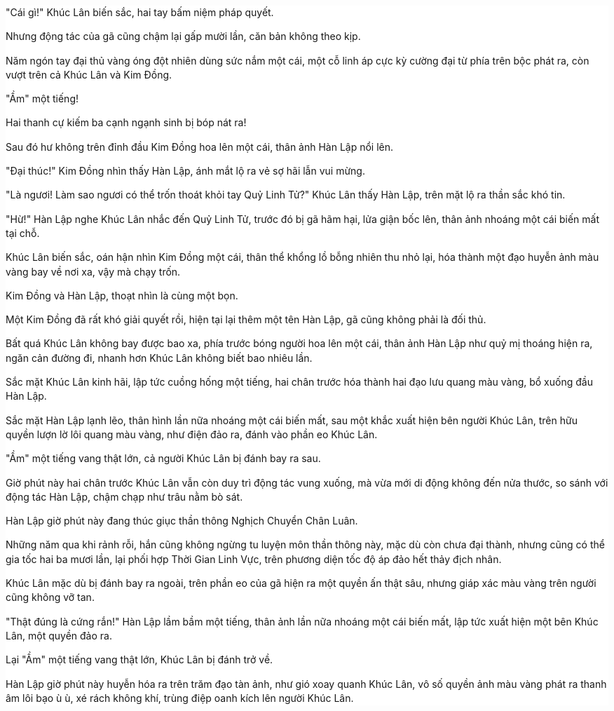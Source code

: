 "Cái gì!" Khúc Lân biến sắc, hai tay bấm niệm pháp quyết.

Nhưng động tác của gã cũng chậm lại gấp mười lần, căn bản không theo kịp.

Năm ngón tay đại thủ vàng óng đột nhiên dùng sức nắm một cái, một cỗ linh áp cực kỳ cường đại từ phía trên bộc phát ra, còn vượt trên cả Khúc Lân và Kim Đồng.

"Ầm" một tiếng!

Hai thanh cự kiếm ba cạnh ngạnh sinh bị bóp nát ra!

Sau đó hư không trên đỉnh đầu Kim Đồng hoa lên một cái, thân ảnh Hàn Lập nổi lên.

"Đại thúc!" Kim Đồng nhìn thấy Hàn Lập, ánh mắt lộ ra vẻ sợ hãi lẫn vui mừng.

"Là ngươi! Làm sao ngươi có thể trốn thoát khỏi tay Quỷ Linh Tử?" Khúc Lân thấy Hàn Lập, trên mặt lộ ra thần sắc khó tin.

"Hừ!" Hàn Lập nghe Khúc Lân nhắc đến Quỷ Linh Tử, trước đó bị gã hãm hại, lửa giận bốc lên, thân ảnh nhoáng một cái biến mất tại chỗ.

Khúc Lân biến sắc, oán hận nhìn Kim Đồng một cái, thân thể khổng lồ bỗng nhiên thu nhỏ lại, hóa thành một đạo huyễn ảnh màu vàng bay về nơi xa, vậy mà chạy trốn.

Kim Đồng và Hàn Lập, thoạt nhìn là cùng một bọn.

Một Kim Đồng đã rất khó giải quyết rồi, hiện tại lại thêm một tên Hàn Lập, gã cũng không phải là đối thủ.

Bất quá Khúc Lân không bay được bao xa, phía trước bóng người hoa lên một cái, thân ảnh Hàn Lập như quỷ mị thoáng hiện ra, ngăn cản đường đi, nhanh hơn Khúc Lân không biết bao nhiêu lần.

Sắc mặt Khúc Lân kinh hãi, lập tức cuồng hống một tiếng, hai chân trước hóa thành hai đạo lưu quang màu vàng, bổ xuống đầu Hàn Lập.

Sắc mặt Hàn Lập lạnh lẽo, thân hình lần nữa nhoáng một cái biến mất, sau một khắc xuất hiện bên người Khúc Lân, trên hữu quyền lượn lờ lôi quang màu vàng, như điện đảo ra, đánh vào phần eo Khúc Lân.

"Ầm" một tiếng vang thật lớn, cả người Khúc Lân bị đánh bay ra sau.

Giờ phút này hai chân trước Khúc Lân vẫn còn duy trì động tác vung xuống, mà vừa mới di động không đến nửa thước, so sánh với động tác Hàn Lập, chậm chạp như trâu nằm bò sát.

Hàn Lập giờ phút này đang thúc giục thần thông Nghịch Chuyển Chân Luân.

Những năm qua khi rảnh rỗi, hắn cũng không ngừng tu luyện môn thần thông này, mặc dù còn chưa đại thành, nhưng cũng có thể gia tốc hai ba mươi lần, lại phối hợp Thời Gian Linh Vực, trên phương diện tốc độ áp đảo hết thảy địch nhân.

Khúc Lân mặc dù bị đánh bay ra ngoài, trên phần eo của gã hiện ra một quyền ấn thật sâu, nhưng giáp xác màu vàng trên người cũng không vỡ tan.

"Thật đúng là cứng rắn!" Hàn Lập lầm bầm một tiếng, thân ảnh lần nữa nhoáng một cái biến mất, lập tức xuất hiện một bên Khúc Lân, một quyền đảo ra.

Lại "Ầm" một tiếng vang thật lớn, Khúc Lân bị đánh trở về.

Hàn Lập giờ phút này huyễn hóa ra trên trăm đạo tàn ảnh, như gió xoay quanh Khúc Lân, vô số quyền ảnh màu vàng phát ra thanh âm lôi bạo ù ù, xé rách không khí, trùng điệp oanh kích lên người Khúc Lân.
